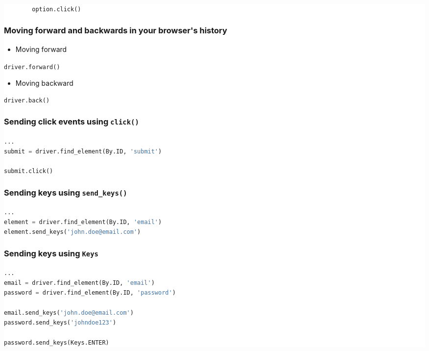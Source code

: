 ```python
        option.click()
```

### Moving forward and backwards in your browser's history
* Moving forward
```python
driver.forward()
```

* Moving backward
```python
driver.back()
```

### Sending click events using `click()`
```python
...
submit = driver.find_element(By.ID, 'submit')

submit.click()
```

### Sending keys using `send_keys()`
```python
...
element = driver.find_element(By.ID, 'email')
element.send_keys('john.doe@email.com')
```

### Sending keys using `Keys`
```python
...
email = driver.find_element(By.ID, 'email')
password = driver.find_element(By.ID, 'password')

email.send_keys('john.doe@email.com')
password.send_keys('johndoe123')

password.send_keys(Keys.ENTER)
```